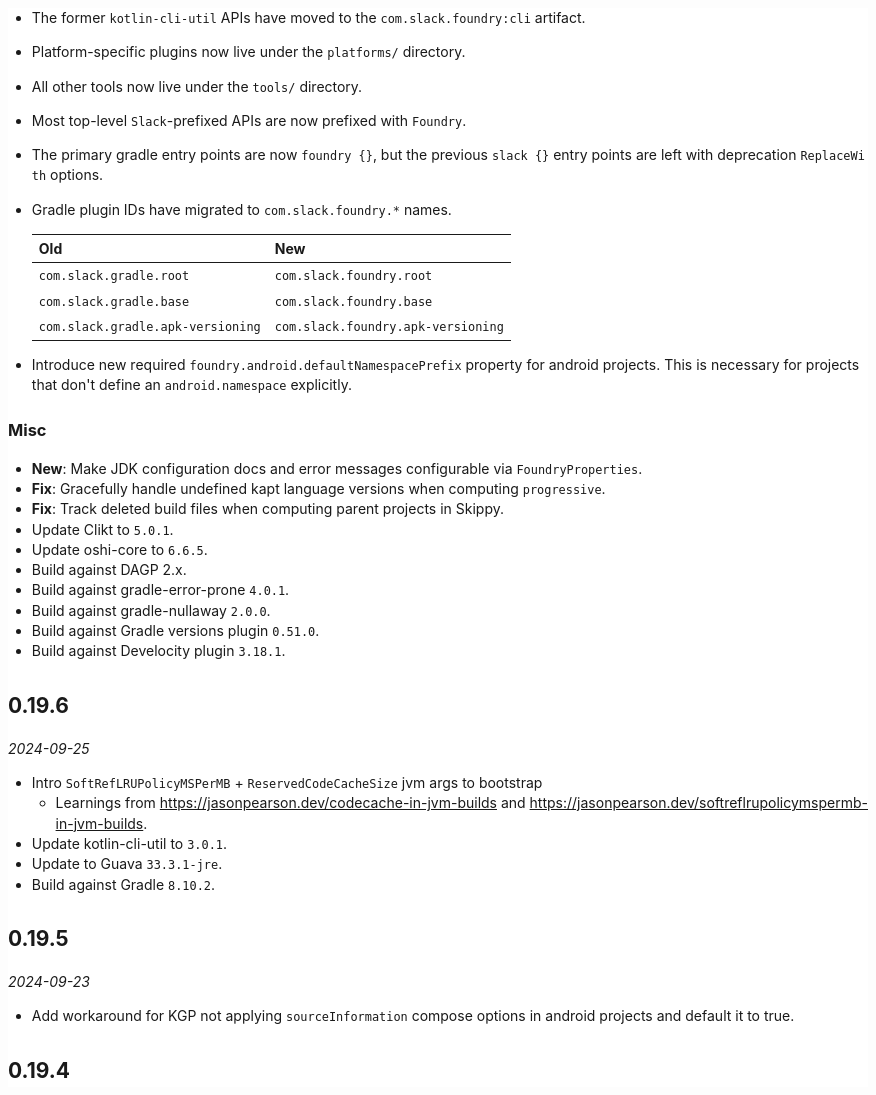 - The former `kotlin-cli-util` APIs have moved to the `com.slack.foundry:cli` artifact.
- Platform-specific plugins now live under the `platforms/` directory.
- All other tools now live under the `tools/` directory.
- Most top-level `Slack`-prefixed APIs are now prefixed with `Foundry`.
- The primary gradle entry points are now `foundry {}`, but the previous `slack {}` entry points are left with deprecation `ReplaceWith` options.
- Gradle plugin IDs have migrated to `com.slack.foundry.*` names.

    | Old                               | New                                |
    |-----------------------------------|------------------------------------|
    | `com.slack.gradle.root`           | `com.slack.foundry.root`           |
    | `com.slack.gradle.base`           | `com.slack.foundry.base`           |
    | `com.slack.gradle.apk-versioning` | `com.slack.foundry.apk-versioning` |

- Introduce new required `foundry.android.defaultNamespacePrefix` property for android projects. This is necessary for projects that don't define an `android.namespace` explicitly.

### Misc

- **New**: Make JDK configuration docs and error messages configurable via `FoundryProperties`.
- **Fix**: Gracefully handle undefined kapt language versions when computing `progressive`.
- **Fix**: Track deleted build files when computing parent projects in Skippy.
- Update Clikt to `5.0.1`.
- Update oshi-core to `6.6.5`.
- Build against DAGP 2.x.
- Build against gradle-error-prone `4.0.1`.
- Build against gradle-nullaway `2.0.0`.
- Build against Gradle versions plugin `0.51.0`.
- Build against Develocity plugin `3.18.1`.

0.19.6
------

_2024-09-25_

- Intro `SoftRefLRUPolicyMSPerMB` + `ReservedCodeCacheSize` jvm args to bootstrap
  - Learnings from https://jasonpearson.dev/codecache-in-jvm-builds and https://jasonpearson.dev/softreflrupolicymspermb-in-jvm-builds.
- Update kotlin-cli-util to `3.0.1`.
- Update to Guava `33.3.1-jre`.
- Build against Gradle `8.10.2`.

0.19.5
------

_2024-09-23_

- Add workaround for KGP not applying `sourceInformation` compose options in android projects and default it to true.

0.19.4
------
